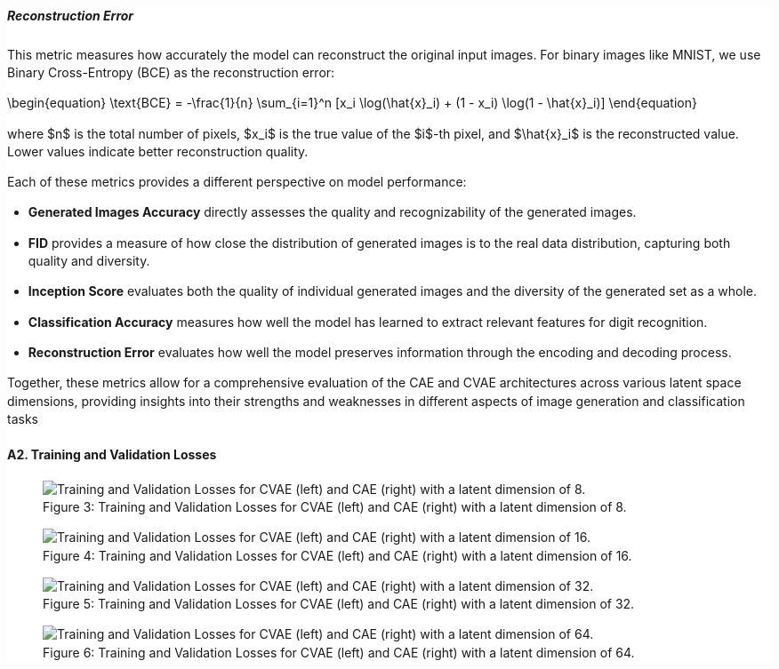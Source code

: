 ##### Reconstruction Error
<p class="text-justify">This metric measures how accurately the model can reconstruct the original input images. For binary images like MNIST, we use Binary Cross-Entropy (BCE) as the reconstruction error:</p>

\begin{equation}
    \text{BCE} = -\frac{1}{n} \sum_{i=1}^n [x_i \log(\hat{x}_i) + (1 - x_i) \log(1 - \hat{x}_i)]
\end{equation}

<p class="text-justify">where $n$ is the total number of pixels, $x_i$ is the true value of the $i$-th pixel, and $\hat{x}_i$ is the reconstructed value. Lower values indicate better reconstruction quality.</p>

<p class="text-justify">Each of these metrics provides a different perspective on model performance:</p>

- <p class="text-justify"><b>Generated Images Accuracy</b> directly assesses the quality and recognizability of the generated images.</p>
- <p class="text-justify"><b>FID</b> provides a measure of how close the distribution of generated images is to the real data distribution, capturing both quality and diversity.</p>
- <p class="text-justify"><b>Inception Score</b> evaluates both the quality of individual generated images and the diversity of the generated set as a whole.</p>
- <p class="text-justify"><b>Classification Accuracy</b> measures how well the model has learned to extract relevant features for digit recognition.</p>
- <p class="text-justify"><b>Reconstruction Error</b> evaluates how well the model preserves information through the encoding and decoding process.</p>

<p class="text-justify">Together, these metrics allow for a comprehensive evaluation of the CAE and CVAE architectures across various latent space dimensions, providing insights into their strengths and weaknesses in different aspects of image generation and classification tasks</p>

#### A2. Training and Validation Losses
<figure class="figure" id="losses_8">
  <img src="{{site.baseurl}}/assets/imgs/project/digit_generation/loss_curves_8.svg" class="figure-img img-fluid rounded" alt="Training and Validation Losses for CVAE (left) and CAE (right) with a latent dimension of 8.">
  <figcaption class="figure-caption text-justify">Figure 3: Training and Validation Losses for CVAE (left) and CAE (right) with a latent dimension of 8.</figcaption>
</figure>
<figure class="figure" id="losses_16">
  <img src="{{site.baseurl}}/assets/imgs/project/digit_generation/loss_curves_16.svg" class="figure-img img-fluid rounded" alt="Training and Validation Losses for CVAE (left) and CAE (right) with a latent dimension of 16.">
  <figcaption class="figure-caption text-justify">Figure 4: Training and Validation Losses for CVAE (left) and CAE (right) with a latent dimension of 16.</figcaption>
</figure>
<figure class="figure" id="losses_32">
  <img src="{{site.baseurl}}/assets/imgs/project/digit_generation/loss_curves_32.svg" class="figure-img img-fluid rounded" alt="Training and Validation Losses for CVAE (left) and CAE (right) with a latent dimension of 32.">
  <figcaption class="figure-caption text-justify">Figure 5: Training and Validation Losses for CVAE (left) and CAE (right) with a latent dimension of 32.</figcaption>
</figure>
<figure class="figure" id="losses_64">
  <img src="{{site.baseurl}}/assets/imgs/project/digit_generation/loss_curves_64.svg" class="figure-img img-fluid rounded" alt="Training and Validation Losses for CVAE (left) and CAE (right) with a latent dimension of 64.">
  <figcaption class="figure-caption text-justify">Figure 6: Training and Validation Losses for CVAE (left) and CAE (right) with a latent dimension of 64.</figcaption>
</figure>

